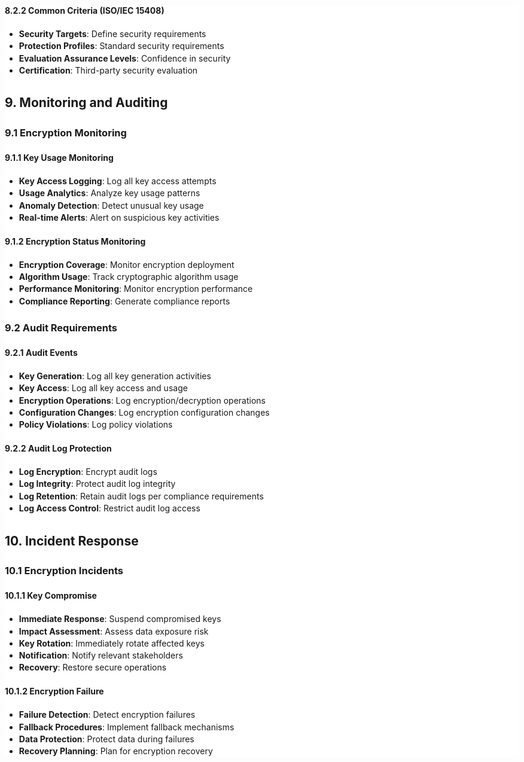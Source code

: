 #### 8.2.2 Common Criteria (ISO/IEC 15408)
- **Security Targets**: Define security requirements
- **Protection Profiles**: Standard security requirements
- **Evaluation Assurance Levels**: Confidence in security
- **Certification**: Third-party security evaluation

## 9. Monitoring and Auditing

### 9.1 Encryption Monitoring

#### 9.1.1 Key Usage Monitoring
- **Key Access Logging**: Log all key access attempts
- **Usage Analytics**: Analyze key usage patterns
- **Anomaly Detection**: Detect unusual key usage
- **Real-time Alerts**: Alert on suspicious key activities

#### 9.1.2 Encryption Status Monitoring
- **Encryption Coverage**: Monitor encryption deployment
- **Algorithm Usage**: Track cryptographic algorithm usage
- **Performance Monitoring**: Monitor encryption performance
- **Compliance Reporting**: Generate compliance reports

### 9.2 Audit Requirements

#### 9.2.1 Audit Events
- **Key Generation**: Log all key generation activities
- **Key Access**: Log all key access and usage
- **Encryption Operations**: Log encryption/decryption operations
- **Configuration Changes**: Log encryption configuration changes
- **Policy Violations**: Log policy violations

#### 9.2.2 Audit Log Protection
- **Log Encryption**: Encrypt audit logs
- **Log Integrity**: Protect audit log integrity
- **Log Retention**: Retain audit logs per compliance requirements
- **Log Access Control**: Restrict audit log access

## 10. Incident Response

### 10.1 Encryption Incidents

#### 10.1.1 Key Compromise
- **Immediate Response**: Suspend compromised keys
- **Impact Assessment**: Assess data exposure risk
- **Key Rotation**: Immediately rotate affected keys
- **Notification**: Notify relevant stakeholders
- **Recovery**: Restore secure operations

#### 10.1.2 Encryption Failure
- **Failure Detection**: Detect encryption failures
- **Fallback Procedures**: Implement fallback mechanisms
- **Data Protection**: Protect data during failures
- **Recovery Planning**: Plan for encryption recovery
